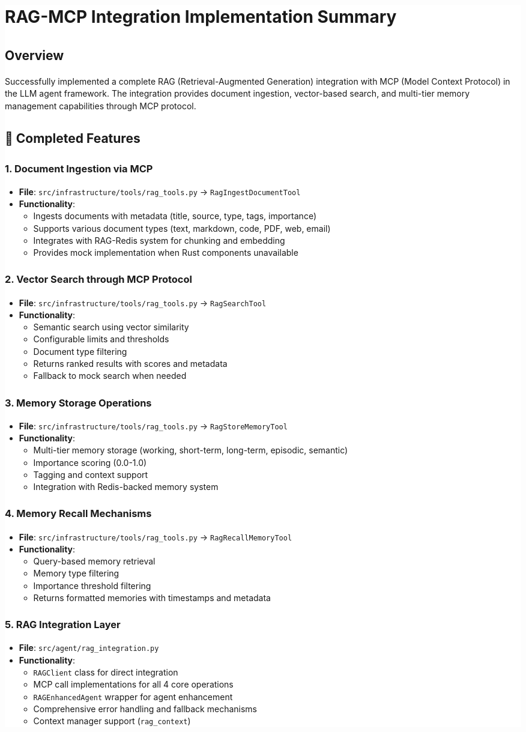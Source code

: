 # RAG-MCP Integration Implementation Summary

## Overview

Successfully implemented a complete RAG (Retrieval-Augmented Generation) integration with MCP (Model Context Protocol) in the LLM agent framework. The integration provides document ingestion, vector-based search, and multi-tier memory management capabilities through MCP protocol.

## 🎯 Completed Features

### 1. Document Ingestion via MCP
- **File**: `src/infrastructure/tools/rag_tools.py` → `RagIngestDocumentTool`
- **Functionality**:
  - Ingests documents with metadata (title, source, type, tags, importance)
  - Supports various document types (text, markdown, code, PDF, web, email)
  - Integrates with RAG-Redis system for chunking and embedding
  - Provides mock implementation when Rust components unavailable

### 2. Vector Search through MCP Protocol
- **File**: `src/infrastructure/tools/rag_tools.py` → `RagSearchTool`
- **Functionality**:
  - Semantic search using vector similarity
  - Configurable limits and thresholds
  - Document type filtering
  - Returns ranked results with scores and metadata
  - Fallback to mock search when needed

### 3. Memory Storage Operations
- **File**: `src/infrastructure/tools/rag_tools.py` → `RagStoreMemoryTool`
- **Functionality**:
  - Multi-tier memory storage (working, short-term, long-term, episodic, semantic)
  - Importance scoring (0.0-1.0)
  - Tagging and context support
  - Integration with Redis-backed memory system

### 4. Memory Recall Mechanisms
- **File**: `src/infrastructure/tools/rag_tools.py` → `RagRecallMemoryTool`
- **Functionality**:
  - Query-based memory retrieval
  - Memory type filtering
  - Importance threshold filtering
  - Returns formatted memories with timestamps and metadata

### 5. RAG Integration Layer
- **File**: `src/agent/rag_integration.py`
- **Functionality**:
  - `RAGClient` class for direct integration
  - MCP call implementations for all 4 core operations
  - `RAGEnhancedAgent` wrapper for agent enhancement
  - Comprehensive error handling and fallback mechanisms
  - Context manager support (`rag_context`)

